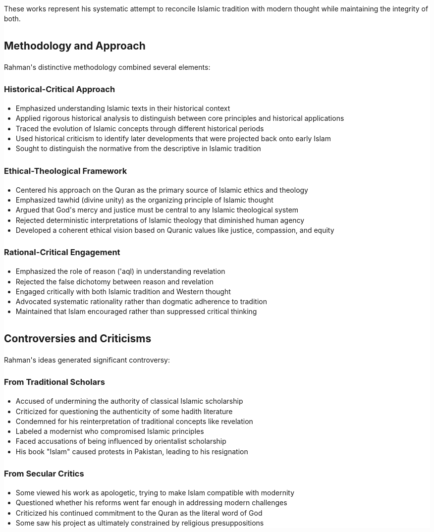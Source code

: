 These works represent his systematic attempt to reconcile Islamic tradition with modern thought while maintaining the integrity of both.

## Methodology and Approach

Rahman's distinctive methodology combined several elements:

### Historical-Critical Approach

- Emphasized understanding Islamic texts in their historical context
- Applied rigorous historical analysis to distinguish between core principles and historical applications
- Traced the evolution of Islamic concepts through different historical periods
- Used historical criticism to identify later developments that were projected back onto early Islam
- Sought to distinguish the normative from the descriptive in Islamic tradition

### Ethical-Theological Framework

- Centered his approach on the Quran as the primary source of Islamic ethics and theology
- Emphasized tawhid (divine unity) as the organizing principle of Islamic thought
- Argued that God's mercy and justice must be central to any Islamic theological system
- Rejected deterministic interpretations of Islamic theology that diminished human agency
- Developed a coherent ethical vision based on Quranic values like justice, compassion, and equity

### Rational-Critical Engagement

- Emphasized the role of reason ('aql) in understanding revelation
- Rejected the false dichotomy between reason and revelation
- Engaged critically with both Islamic tradition and Western thought
- Advocated systematic rationality rather than dogmatic adherence to tradition
- Maintained that Islam encouraged rather than suppressed critical thinking

## Controversies and Criticisms

Rahman's ideas generated significant controversy:

### From Traditional Scholars

- Accused of undermining the authority of classical Islamic scholarship
- Criticized for questioning the authenticity of some hadith literature
- Condemned for his reinterpretation of traditional concepts like revelation
- Labeled a modernist who compromised Islamic principles
- Faced accusations of being influenced by orientalist scholarship
- His book "Islam" caused protests in Pakistan, leading to his resignation

### From Secular Critics

- Some viewed his work as apologetic, trying to make Islam compatible with modernity
- Questioned whether his reforms went far enough in addressing modern challenges
- Criticized his continued commitment to the Quran as the literal word of God
- Some saw his project as ultimately constrained by religious presuppositions

